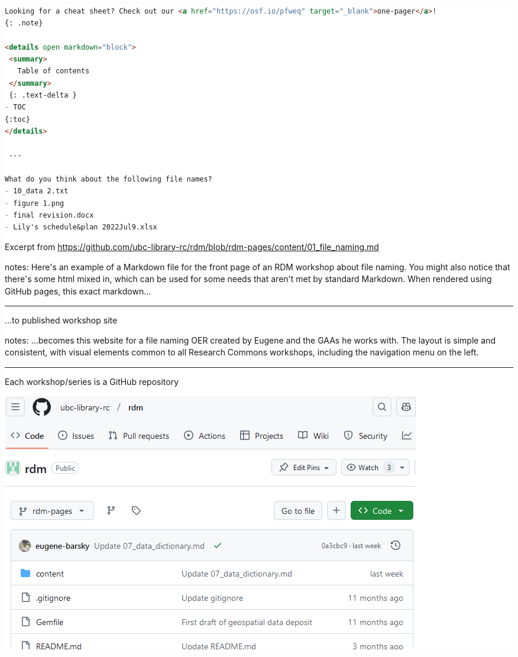 ```markdown
Looking for a cheat sheet? Check out our <a href="https://osf.io/pfweq" target="_blank">one-pager</a>!
{: .note}

<details open markdown="block">
 <summary>
   Table of contents
 </summary>
 {: .text-delta }
- TOC
{:toc}
</details>

 ---

What do you think about the following file names?
- 10_data 2.txt
- figure 1.png
- final revision.docx
- Lily's schedule&plan 2022Jul9.xlsx

```

<span>Excerpt from <https://github.com/ubc-library-rc/rdm/blob/rdm-pages/content/01_file_naming.md></span> 


notes: Here's an example of a Markdown file for the front page of an RDM workshop about file naming. You might also notice that there's some html mixed in, which can be used for some needs that aren't met by standard Markdown. When rendered using GitHub pages, this exact markdown...

---


...to published workshop site 

          
notes: ...becomes this website for a file naming OER created by Eugene and the GAAs he works with. The layout is simple and consistent, with visual elements common to all Research Commons workshops, including the navigation menu on the left. 

---

Each workshop/series is a GitHub repository

![Screenshot of GitHub interface](media/github-repo.png) 